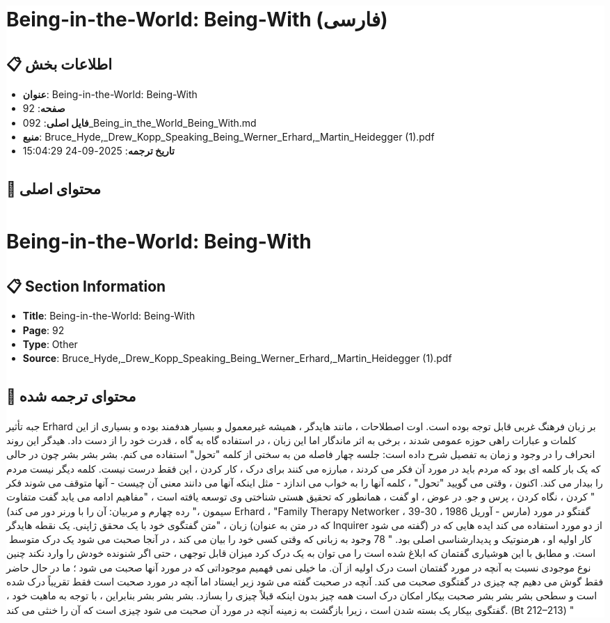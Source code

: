# Being-in-the-World: Being-With (فارسی)

## 📋 اطلاعات بخش

- **عنوان**: Being-in-the-World: Being-With
- **صفحه**: 92
- **فایل اصلی**: 092_Being_in_the_World_Being_With.md
- **منبع**: Bruce_Hyde,_Drew_Kopp_Speaking_Being_Werner_Erhard,_Martin_Heidegger (1).pdf
- **تاریخ ترجمه**: 2025-09-24 15:04:29

## 📄 محتوای اصلی

# Being-in-the-World: Being-With

## 📋 Section Information

- **Title**: Being-in-the-World: Being-With
- **Page**: 92
- **Type**: Other
- **Source**: Bruce_Hyde,_Drew_Kopp_Speaking_Being_Werner_Erhard,_Martin_Heidegger (1).pdf



## 📄 محتوای ترجمه شده

جبه
تأثیر Erhard بر زبان فرهنگ غربی قابل توجه بوده است. اوت
اصطلاحات ، مانند هایدگر ، همیشه غیرمعمول و بسیار هدفمند بوده و
بسیاری از این کلمات و عبارات راهی حوزه عمومی شدند ، برخی به
اثر ماندگار اما این زبان ، در استفاده گاه به گاه ، قدرت خود را از دست داد. هیدگر
این روند انحراف را در وجود و زمان به تفصیل شرح داده است:
جلسه چهار فاصله
من به سختی از کلمه "تحول" استفاده می کنم. بشر بشر بشر چون
در حالی که یک بار کلمه ای بود که مردم باید در مورد آن فکر می کردند ، مبارزه می کنند
برای درک ، کار کردن ، این فقط درست نیست. کلمه دیگر نیست
مردم را بیدار می کند. اکنون ، وقتی می گویید "تحول" ، کلمه
آنها را به خواب می اندازد - مثل اینکه آنها می دانند معنی آن چیست - آنها متوقف می شوند
فکر کردن ، نگاه کردن ، پرس و جو. در عوض ، او گفت ، همانطور که تحقیق هستی شناختی وی توسعه یافته است ، "مفاهیم ادامه می یابد
گفت متفاوت "(سیمون ،" رده چهارم و مربیان: آن را با ورنر دور می کند
Erhard ، "Family Therapy Networker ، مارس - آوریل 1986 ، 30-39)
گفتگو در مورد زبان ، "متن گفتگوی خود با یک محقق ژاپنی.
یک نقطه هایدگر (که در متن به عنوان Inquirer گفته می شود) از دو مورد استفاده می کند
ایده هایی که در کار اولیه او ، هرمنوتیک و پدیدارشناسی اصلی بود. "
78
وجود
به زبانی که وقتی کسی خود را بیان می کند ، در آنجا صحبت می شود
یک درک متوسط ​​است. و مطابق با این هوشیاری
گفتمان که ابلاغ شده است را می توان به یک درک کرد
میزان قابل توجهی ، حتی اگر شنونده خودش را وارد نکند
چنین نوع موجودی نسبت به آنچه در مورد گفتمان است
درک اولیه از آن. ما خیلی نمی فهمیم
موجوداتی که در مورد آنها صحبت می شود ؛ ما در حال حاضر فقط گوش می دهیم
چه چیزی در گفتگوی صحبت می کند. آنچه در صحبت گفته می شود زیر
ایستاد اما آنچه در مورد صحبت است فقط تقریباً درک شده است
و سطحی بشر بشر بشر صحبت بیکار امکان درک است
همه چیز بدون اینکه قبلاً چیزی را بسازد. بشر بشر بشر بنابراین ،
با توجه به ماهیت خود ، گفتگوی بیکار یک بسته شدن است ، زیرا بازگشت به
زمینه آنچه در مورد آن صحبت می شود چیزی است که آن را خنثی می کند. (Bt 212–213)
"